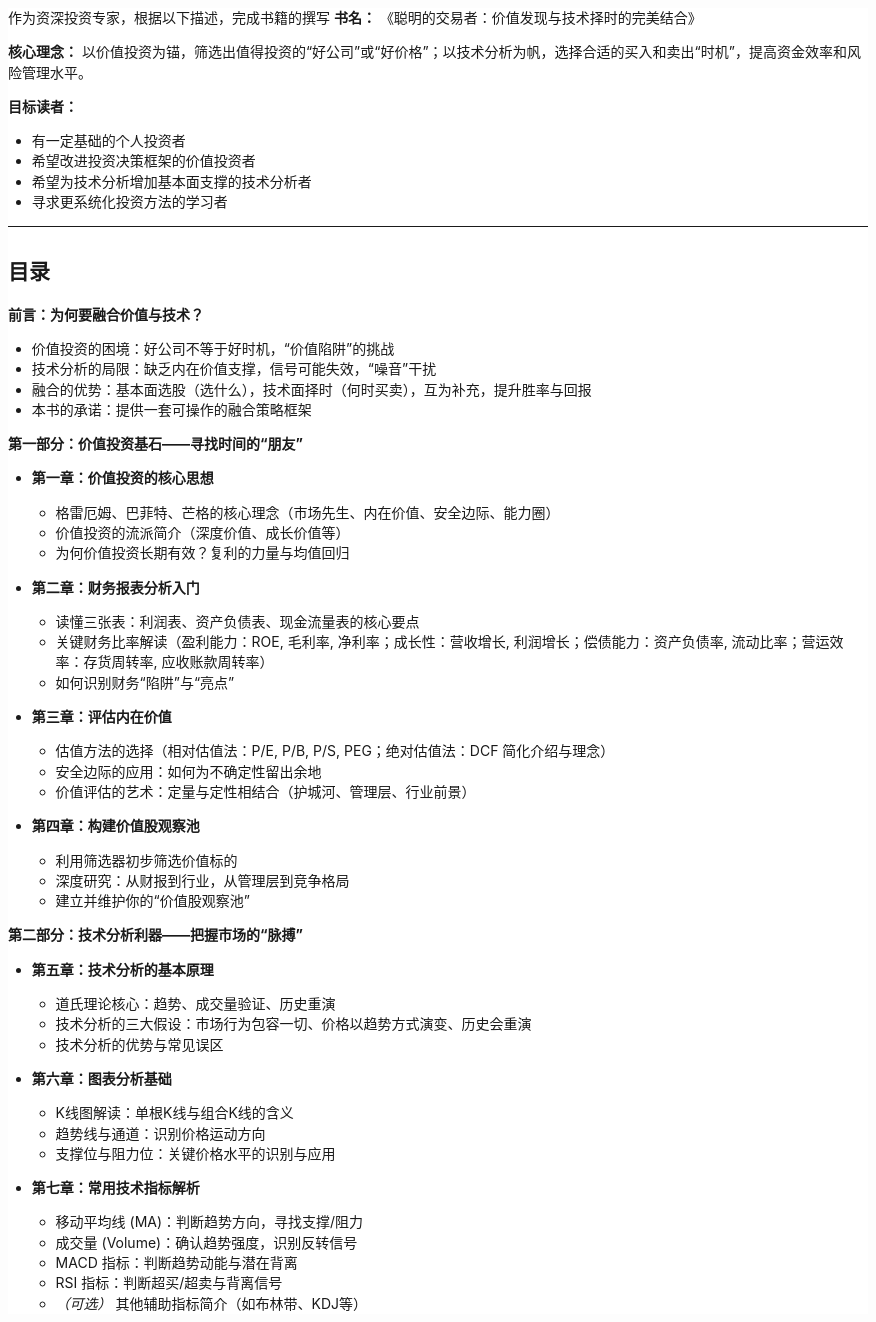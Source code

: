 作为资深投资专家，根据以下描述，完成书籍的撰写
**书名：** 《聪明的交易者：价值发现与技术择时的完美结合》

**核心理念：** 以价值投资为锚，筛选出值得投资的“好公司”或“好价格”；以技术分析为帆，选择合适的买入和卖出“时机”，提高资金效率和风险管理水平。

**目标读者：**
*   有一定基础的个人投资者
*   希望改进投资决策框架的价值投资者
*   希望为技术分析增加基本面支撑的技术分析者
*   寻求更系统化投资方法的学习者

---

## 目录

**前言：为何要融合价值与技术？**
*   价值投资的困境：好公司不等于好时机，“价值陷阱”的挑战
*   技术分析的局限：缺乏内在价值支撑，信号可能失效，“噪音”干扰
*   融合的优势：基本面选股（选什么），技术面择时（何时买卖），互为补充，提升胜率与回报
*   本书的承诺：提供一套可操作的融合策略框架

**第一部分：价值投资基石——寻找时间的“朋友”**

*   **第一章：价值投资的核心思想**
    *   格雷厄姆、巴菲特、芒格的核心理念（市场先生、内在价值、安全边际、能力圈）
    *   价值投资的流派简介（深度价值、成长价值等）
    *   为何价值投资长期有效？复利的力量与均值回归

*   **第二章：财务报表分析入门**
    *   读懂三张表：利润表、资产负债表、现金流量表的核心要点
    *   关键财务比率解读（盈利能力：ROE, 毛利率, 净利率；成长性：营收增长, 利润增长；偿债能力：资产负债率, 流动比率；营运效率：存货周转率, 应收账款周转率）
    *   如何识别财务“陷阱”与“亮点”

*   **第三章：评估内在价值**
    *   估值方法的选择（相对估值法：P/E, P/B, P/S, PEG；绝对估值法：DCF 简化介绍与理念）
    *   安全边际的应用：如何为不确定性留出余地
    *   价值评估的艺术：定量与定性相结合（护城河、管理层、行业前景）

*   **第四章：构建价值股观察池**
    *   利用筛选器初步筛选价值标的
    *   深度研究：从财报到行业，从管理层到竞争格局
    *   建立并维护你的“价值股观察池”

**第二部分：技术分析利器——把握市场的“脉搏”**

*   **第五章：技术分析的基本原理**
    *   道氏理论核心：趋势、成交量验证、历史重演
    *   技术分析的三大假设：市场行为包容一切、价格以趋势方式演变、历史会重演
    *   技术分析的优势与常见误区

*   **第六章：图表分析基础**
    *   K线图解读：单根K线与组合K线的含义
    *   趋势线与通道：识别价格运动方向
    *   支撑位与阻力位：关键价格水平的识别与应用

*   **第七章：常用技术指标解析**
    *   移动平均线 (MA)：判断趋势方向，寻找支撑/阻力
    *   成交量 (Volume)：确认趋势强度，识别反转信号
    *   MACD 指标：判断趋势动能与潜在背离
    *   RSI 指标：判断超买/超卖与背离信号
    *   *（可选）* 其他辅助指标简介（如布林带、KDJ等）
